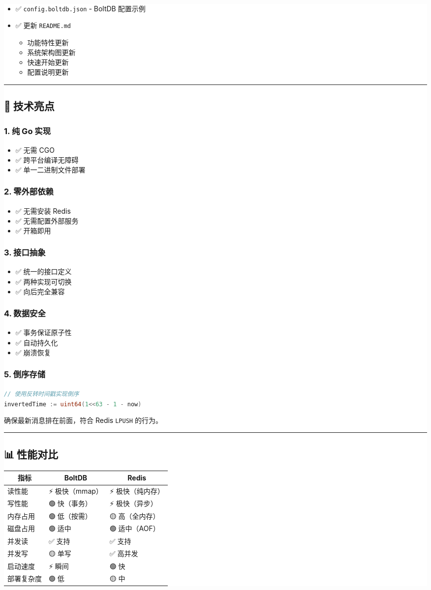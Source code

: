 - ✅ `config.boltdb.json` - BoltDB 配置示例

- ✅ 更新 `README.md`
  - 功能特性更新
  - 系统架构图更新
  - 快速开始更新
  - 配置说明更新

---

## 🎯 技术亮点

### 1. 纯 Go 实现

- ✅ 无需 CGO
- ✅ 跨平台编译无障碍
- ✅ 单一二进制文件部署

### 2. 零外部依赖

- ✅ 无需安装 Redis
- ✅ 无需配置外部服务
- ✅ 开箱即用

### 3. 接口抽象

- ✅ 统一的接口定义
- ✅ 两种实现可切换
- ✅ 向后完全兼容

### 4. 数据安全

- ✅ 事务保证原子性
- ✅ 自动持久化
- ✅ 崩溃恢复

### 5. 倒序存储

```go
// 使用反转时间戳实现倒序
invertedTime := uint64(1<<63 - 1 - now)
```

确保最新消息排在前面，符合 Redis `LPUSH` 的行为。

---

## 📊 性能对比

| 指标 | BoltDB | Redis |
|-----|--------|-------|
| 读性能 | ⚡️ 极快（mmap） | ⚡️ 极快（纯内存） |
| 写性能 | 🟢 快（事务） | ⚡️ 极快（异步） |
| 内存占用 | 🟢 低（按需） | 🟡 高（全内存） |
| 磁盘占用 | 🟢 适中 | 🟢 适中（AOF） |
| 并发读 | ✅ 支持 | ✅ 支持 |
| 并发写 | 🟡 单写 | ✅ 高并发 |
| 启动速度 | ⚡️ 瞬间 | 🟢 快 |
| 部署复杂度 | 🟢 低 | 🟡 中 |
